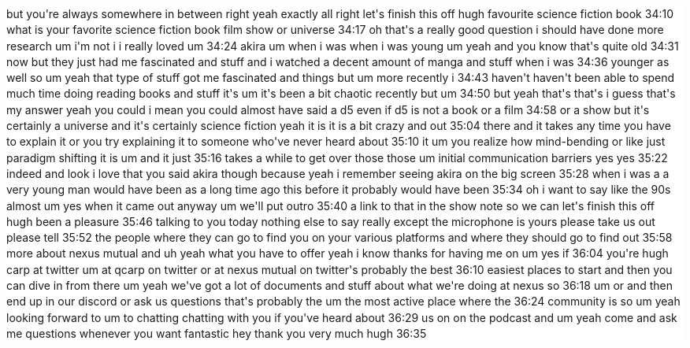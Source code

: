 but you're always somewhere in between right yeah exactly all right let's finish this off hugh
favourite science fiction book
34:10
what is your favorite science fiction book film show or universe
34:17
oh that's a really good question i should have done more research um i'm not i i really loved um
34:24
akira um when i was when i was young um yeah and you know that's quite old
34:31
now but they just had me fascinated and stuff and i watched a decent amount of manga and stuff when i was
34:36
younger as well so um yeah that type of stuff got me fascinated and things but um more recently i
34:43
haven't haven't been able to spend much time doing reading books and stuff it's um it's been a bit chaotic recently but um
34:50
but yeah that's that's i guess that's my answer yeah you could i mean you could almost have said a d5 even if d5 is not a book or a film
34:58
or a show but it's certainly a universe and it's certainly science fiction yeah it is it is a bit crazy and out
35:04
there and it takes any time you have to explain it or you try explaining it to someone who've never heard about
35:10
it um you realize how mind-bending or like just paradigm shifting it is um and it just
35:16
takes a while to get over those those um initial communication barriers yes yes
35:22
indeed and look i love that you said akira though because yeah i remember seeing akira on the big screen
35:28
when i was a a very young man would have been as a long time ago this before it probably would have been
35:34
oh i want to say like the 90s almost um yes when it came out anyway um we'll put
outro
35:40
a link to that in the show note so we can let's finish this off hugh been a pleasure
35:46
talking to you today nothing else to say really except the microphone is yours please take us out please tell
35:52
the people where they can go to find you on your various platforms and where they should go to find out
35:58
more about nexus mutual and uh yeah what you have to offer yeah i know thanks for having me on um yes if
36:04
you're hugh carp at twitter um at qcarp on twitter or at nexus mutual on twitter's probably the best
36:10
easiest places to start and then you can dive in from there um yeah we've got a lot of documents and stuff about what we're doing at nexus so
36:18
um or and then end up in our discord or ask us questions that's probably the um the most active place where the
36:24
community is so um yeah looking forward to um to chatting chatting with you if you've heard about
36:29
us on on the podcast and um yeah come and ask me questions whenever you want fantastic hey thank you very much hugh
36:35